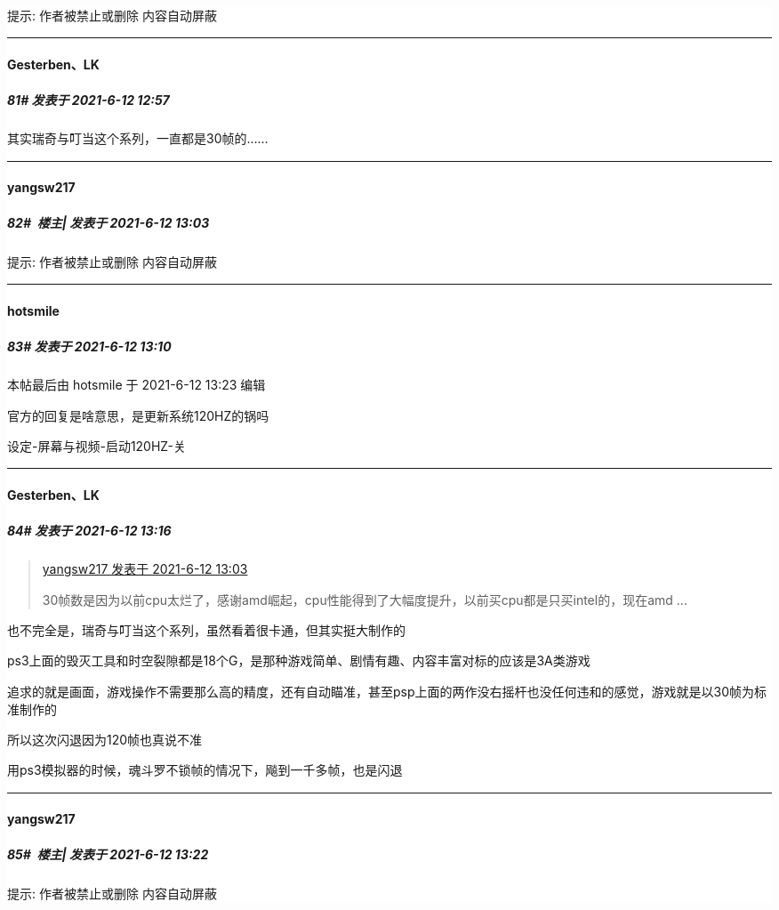 提示: 作者被禁止或删除 内容自动屏蔽


*****

####  Gesterben、LK  
##### 81#       发表于 2021-6-12 12:57


其实瑞奇与叮当这个系列，一直都是30帧的……


*****

####  yangsw217  
##### 82#         楼主| 发表于 2021-6-12 13:03

提示: 作者被禁止或删除 内容自动屏蔽


*****

####  hotsmile  
##### 83#       发表于 2021-6-12 13:10


 本帖最后由 hotsmile 于 2021-6-12 13:23 编辑 

官方的回复是啥意思，是更新系统120HZ的锅吗

设定-屏幕与视频-启动120HZ-关


*****

####  Gesterben、LK  
##### 84#       发表于 2021-6-12 13:16


<blockquote><a href="httphttps://bbs.saraba1st.com/2b/forum.php?mod=redirect&amp;goto=findpost&amp;pid=51569077&amp;ptid=2009364" target="_blank">yangsw217 发表于 2021-6-12 13:03</a>

30帧数是因为以前cpu太烂了，感谢amd崛起，cpu性能得到了大幅度提升，以前买cpu都是只买intel的，现在amd ...</blockquote>
也不完全是，瑞奇与叮当这个系列，虽然看着很卡通，但其实挺大制作的

ps3上面的毁灭工具和时空裂隙都是18个G，是那种游戏简单、剧情有趣、内容丰富对标的应该是3A类游戏

追求的就是画面，游戏操作不需要那么高的精度，还有自动瞄准，甚至psp上面的两作没右摇杆也没任何违和的感觉，游戏就是以30帧为标准制作的

所以这次闪退因为120帧也真说不准

用ps3模拟器的时候，魂斗罗不锁帧的情况下，飚到一千多帧，也是闪退


*****

####  yangsw217  
##### 85#         楼主| 发表于 2021-6-12 13:22

提示: 作者被禁止或删除 内容自动屏蔽
